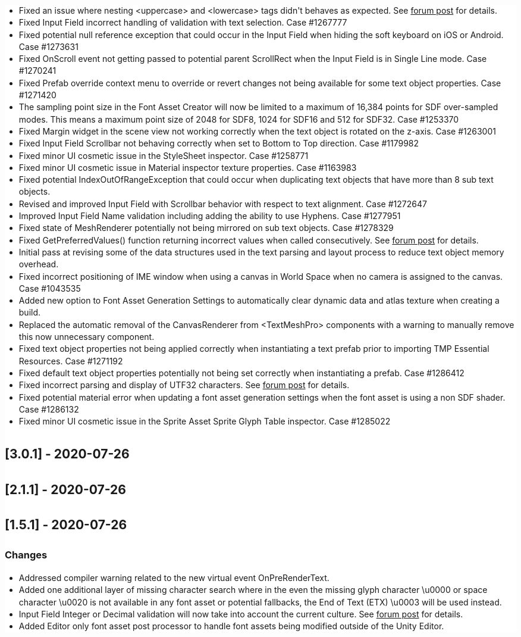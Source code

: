 - Fixed an issue where nesting &lt;uppercase&gt; and &lt;lowercase&gt; tags didn't behaves as expected. See [forum post](https://forum.unity.com/threads/nested-tags-of-same-kind-dont-act-as-expected.956364/) for details.
- Fixed Input Field incorrect handling of validation with text selection. Case #1267777
- Fixed potential null reference exception that could occur in the Input Field when hiding the soft keyboard on iOS or Android. Case #1273631
- Fixed OnScroll event not getting passed to potential parent ScrollRect when the Input Field is in Single Line mode. Case #1270241
- Fixed Prefab override context menu to override or revert changes not being available for some text object properties. Case #1271420
- The sampling point size in the Font Asset Creator will now be limited to a maximum of 16,384 points for SDF over-sampled modes. This means a maximum point size of 2048 for SDF8, 1024 for SDF16 and 512 for SDF32. Case #1253370
- Fixed Margin widget in the scene view not working correctly when the text object is rotated on the z-axis. Case #1263001
- Fixed Input Field Scrollbar not behaving correctly when set to Bottom to Top direction. Case #1179982
- Fixed minor UI cosmetic issue in the StyleSheet inspector. Case #1258771
- Fixed minor UI cosmetic issue in Material inspector texture properties. Case #1163983
- Fixed potential IndexOutOfRangeException that could occur when duplicating text objects that have more than 8 sub text objects.
- Revised and improved Input Field with Scrollbar behavior with respect to text alignment. Case #1272647
- Improved Input Field Name validation including adding the ability to use Hyphens. Case #1277951
- Fixed state of MeshRenderer potentially not being mirrored on sub text objects. Case #1278329
- Fixed GetPreferredValues() function returning incorrect values when called consecutively. See [forum post](https://forum.unity.com/threads/preferred-width-height-sometimes-0.980022/) for details.
- Initial pass at revising some of the data structures used in the text parsing and layout process to reduce text object memory overhead.
- Fixed incorrect positioning of IME window when using a canvas in World Space when no camera is assigned to the canvas. Case #1043535
- Added new option to Font Asset Generation Settings to automatically clear dynamic data and atlas texture when creating a build.
- Replaced the automatic removal of the CanvasRenderer from &lt;TextMeshPro&gt; components with a warning to manually remove this now unnecessary component.
- Fixed text object properties not being applied correctly when instantiating a text prefab prior to importing TMP Essential Resources. Case #1271192
- Fixed default text object properties potentially not being set correctly when instantiating a prefab. Case #1286412
- Fixed incorrect parsing and display of UTF32 characters. See [forum post](https://forum.unity.com/threads/several-unicode-characters-cannot-be-shown-using-tmp.970857/#post-6316422) for details.
- Fixed potential material error when updating a font asset generation settings when the font asset is using a non SDF shader. Case #1286132
- Fixed minor UI cosmetic issue in the Sprite Asset Sprite Glyph Table inspector. Case #1285022

## [3.0.1] - 2020-07-26
## [2.1.1] - 2020-07-26
## [1.5.1] - 2020-07-26
### Changes
- Addressed compiler warning related to the new virtual event OnPreRenderText.
- Added one additional layer of missing character search where in the even the missing glyph character \u0000 or space character \u0020 is not available in any font asset or potential fallbacks, the End of Text (ETX) \u0003 will be used instead.
- Input Field Integer or Decimal validation will now take into account the current culture. See [forum post](https://forum.unity.com/threads/currentculture-decimal-separator-in-input-fields.908999/) for details.
- Added Editor only font asset post processor to handle font assets being modified outside of the Unity Editor.